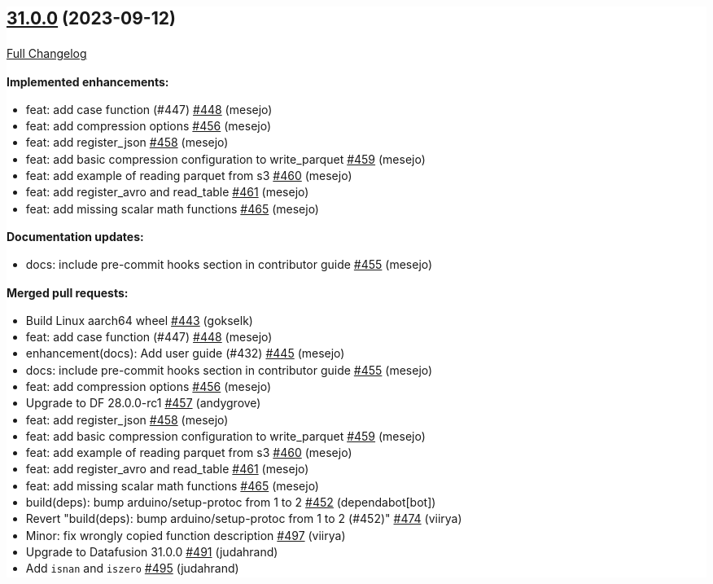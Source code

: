 ## [31.0.0](https://github.com/apache/datafusion-python/tree/31.0.0) (2023-09-12)

[Full Changelog](https://github.com/apache/datafusion-python/compare/28.0.0...31.0.0)

**Implemented enhancements:**

- feat: add case function (#447) [#448](https://github.com/apache/datafusion-python/pull/448) (mesejo)
- feat: add compression options [#456](https://github.com/apache/datafusion-python/pull/456) (mesejo)
- feat: add register_json [#458](https://github.com/apache/datafusion-python/pull/458) (mesejo)
- feat: add basic compression configuration to write_parquet [#459](https://github.com/apache/datafusion-python/pull/459) (mesejo)
- feat: add example of reading parquet from s3 [#460](https://github.com/apache/datafusion-python/pull/460) (mesejo)
- feat: add register_avro and read_table [#461](https://github.com/apache/datafusion-python/pull/461) (mesejo)
- feat: add missing scalar math functions [#465](https://github.com/apache/datafusion-python/pull/465) (mesejo)

**Documentation updates:**

- docs: include pre-commit hooks section in contributor guide [#455](https://github.com/apache/datafusion-python/pull/455) (mesejo)

**Merged pull requests:**

- Build Linux aarch64 wheel [#443](https://github.com/apache/datafusion-python/pull/443) (gokselk)
- feat: add case function (#447) [#448](https://github.com/apache/datafusion-python/pull/448) (mesejo)
- enhancement(docs): Add user guide (#432) [#445](https://github.com/apache/datafusion-python/pull/445) (mesejo)
- docs: include pre-commit hooks section in contributor guide [#455](https://github.com/apache/datafusion-python/pull/455) (mesejo)
- feat: add compression options [#456](https://github.com/apache/datafusion-python/pull/456) (mesejo)
- Upgrade to DF 28.0.0-rc1 [#457](https://github.com/apache/datafusion-python/pull/457) (andygrove)
- feat: add register_json [#458](https://github.com/apache/datafusion-python/pull/458) (mesejo)
- feat: add basic compression configuration to write_parquet [#459](https://github.com/apache/datafusion-python/pull/459) (mesejo)
- feat: add example of reading parquet from s3 [#460](https://github.com/apache/datafusion-python/pull/460) (mesejo)
- feat: add register_avro and read_table [#461](https://github.com/apache/datafusion-python/pull/461) (mesejo)
- feat: add missing scalar math functions [#465](https://github.com/apache/datafusion-python/pull/465) (mesejo)
- build(deps): bump arduino/setup-protoc from 1 to 2 [#452](https://github.com/apache/datafusion-python/pull/452) (dependabot[bot])
- Revert "build(deps): bump arduino/setup-protoc from 1 to 2 (#452)" [#474](https://github.com/apache/datafusion-python/pull/474) (viirya)
- Minor: fix wrongly copied function description [#497](https://github.com/apache/datafusion-python/pull/497) (viirya)
- Upgrade to Datafusion 31.0.0 [#491](https://github.com/apache/datafusion-python/pull/491) (judahrand)
- Add `isnan` and `iszero` [#495](https://github.com/apache/datafusion-python/pull/495) (judahrand)
